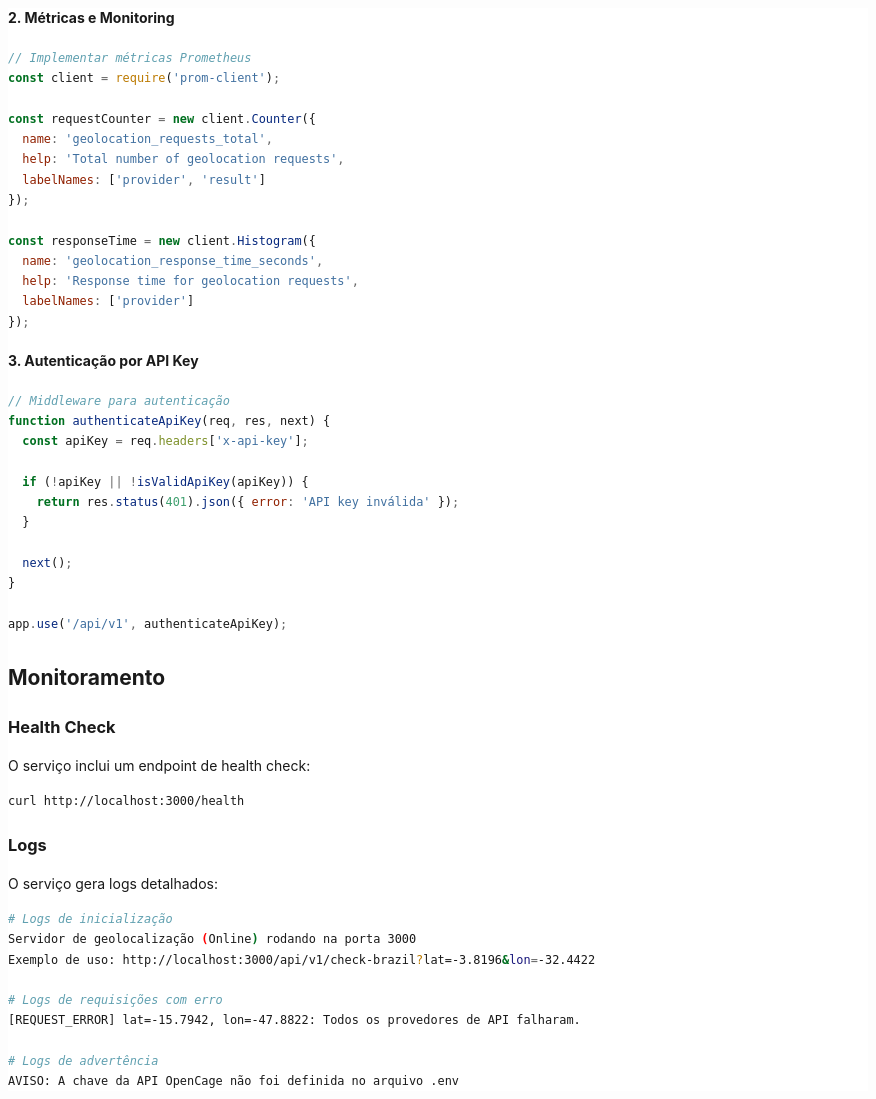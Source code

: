 #### 2. **Métricas e Monitoring**
```javascript
// Implementar métricas Prometheus
const client = require('prom-client');

const requestCounter = new client.Counter({
  name: 'geolocation_requests_total',
  help: 'Total number of geolocation requests',
  labelNames: ['provider', 'result']
});

const responseTime = new client.Histogram({
  name: 'geolocation_response_time_seconds',
  help: 'Response time for geolocation requests',
  labelNames: ['provider']
});
```

#### 3. **Autenticação por API Key**
```javascript
// Middleware para autenticação
function authenticateApiKey(req, res, next) {
  const apiKey = req.headers['x-api-key'];
  
  if (!apiKey || !isValidApiKey(apiKey)) {
    return res.status(401).json({ error: 'API key inválida' });
  }
  
  next();
}

app.use('/api/v1', authenticateApiKey);
```

## Monitoramento

### Health Check

O serviço inclui um endpoint de health check:

```bash
curl http://localhost:3000/health
```

### Logs

O serviço gera logs detalhados:

```bash
# Logs de inicialização
Servidor de geolocalização (Online) rodando na porta 3000
Exemplo de uso: http://localhost:3000/api/v1/check-brazil?lat=-3.8196&lon=-32.4422

# Logs de requisições com erro
[REQUEST_ERROR] lat=-15.7942, lon=-47.8822: Todos os provedores de API falharam.

# Logs de advertência
AVISO: A chave da API OpenCage não foi definida no arquivo .env
```
